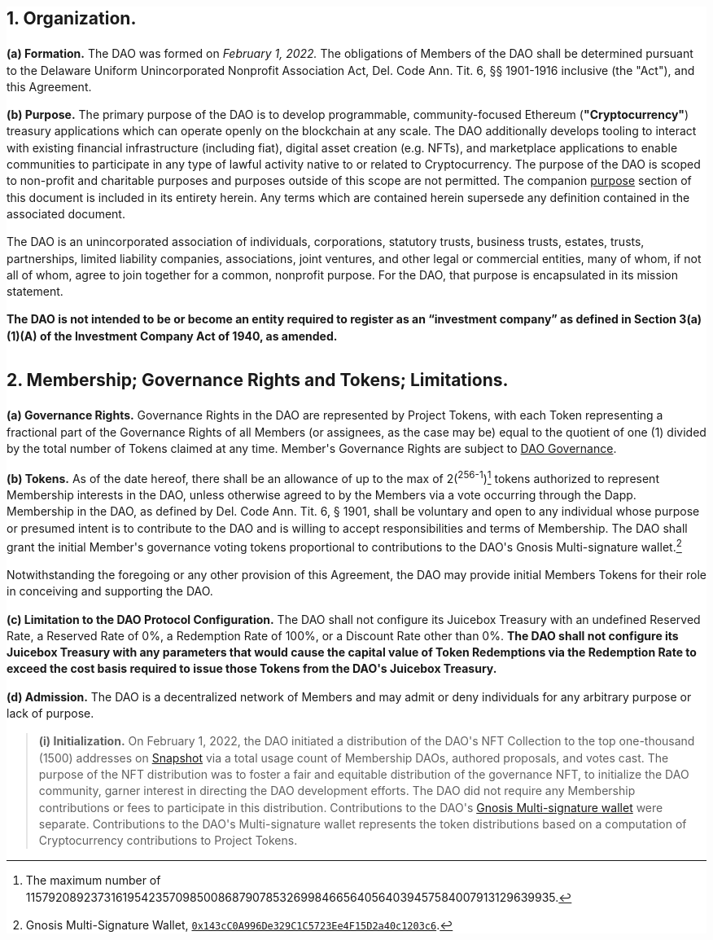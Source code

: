 
## 1. Organization.

**(a) Formation.** The DAO was formed on _February 1, 2022._ The obligations of Members of the DAO shall be determined pursuant to the Delaware Uniform Unincorporated Nonprofit Association Act, Del. Code Ann. Tit. 6, §§ 1901-1916 inclusive (the "Act"), and this Agreement.

**(b) Purpose.** The primary purpose of the DAO is to develop programmable, community-focused Ethereum (**"Cryptocurrency"**) treasury applications which can operate openly on the blockchain at any scale. The DAO additionally develops tooling to interact with existing financial infrastructure (including fiat), digital asset creation (e.g. NFTs), and marketplace applications to enable communities to participate in any type of lawful activity native to or related to Cryptocurrency. The purpose of the DAO is scoped to non-profit and charitable purposes and purposes outside of this scope are not permitted. The companion [purpose](/dao/#purpose) section of this document is included in its entirety herein. Any terms which are contained herein supersede any definition contained in the associated document.

The DAO is an unincorporated association of individuals, corporations, statutory trusts, business trusts, estates, trusts, partnerships, limited liability companies, associations, joint ventures, and other legal or commercial entities, many of whom, if not all of whom, agree to join together for a common, nonprofit purpose. For the DAO, that purpose is encapsulated in its mission statement.

**The DAO is not intended to be or become an entity required to register as an “investment company” as defined in Section 3(a)(1)(A) of the Investment Company Act of 1940, as amended.**

## 2. Membership; Governance Rights and Tokens; Limitations.

**(a) Governance Rights.** Governance Rights in the DAO are represented by Project Tokens, with each Token representing a fractional part of the Governance Rights of all Members (or assignees, as the case may be) equal to the quotient of one (1) divided by the total number of Tokens claimed at any time. Member's Governance Rights are subject to [DAO Governance](/dao/governance/process).

**(b) Tokens.** As of the date hereof, there shall be an allowance of up to the max of 2(<sup>256-1</sup>)[^1] tokens authorized to represent Membership interests in the DAO, unless otherwise agreed to by the Members via a vote occurring through the Dapp. Membership in the DAO, as defined by Del. Code Ann. Tit. 6, § 1901, shall be voluntary and open to any individual whose purpose or presumed intent is to contribute to the DAO and is willing to accept responsibilities and terms of Membership. The DAO shall grant the initial Member's governance voting tokens proportional to contributions to the DAO's Gnosis Multi-signature wallet.[^2]

Notwithstanding the foregoing or any other provision of this Agreement, the DAO may provide initial Members Tokens for their role in conceiving and supporting the DAO.

**(c) Limitation to the DAO Protocol Configuration.** The DAO shall not configure its Juicebox Treasury with an undefined Reserved Rate, a Reserved Rate of 0%, a Redemption Rate of 100%, or a Discount Rate other than 0%. **The DAO shall not configure its Juicebox Treasury with any parameters that would cause the capital value of Token Redemptions via the Redemption Rate to exceed the cost basis required to issue those Tokens from the DAO's Juicebox Treasury.**

**(d) Admission.** The DAO is a decentralized network of Members and may admit or deny individuals for any arbitrary purpose or lack of purpose.

> **(i) Initialization.** On February 1, 2022, the DAO initiated a distribution of the DAO's NFT Collection to the top one-thousand (1500) addresses on [Snapshot](https://snapshot.org) via a total usage count of Membership DAOs, authored proposals, and votes cast. The purpose of the NFT distribution was to foster a fair and equitable distribution of the governance NFT, to initialize the DAO community, garner interest in directing the DAO development efforts. The DAO did not require any Membership contributions or fees to participate in this distribution. Contributions to the DAO's [Gnosis Multi-signature wallet](https://etherscan.io/address/0x143cC0A996De329C1C5723Ee4F15D2a40c1203c6) were separate. Contributions to the DAO's Multi-signature wallet represents the token distributions based on a computation of Cryptocurrency contributions to Project Tokens.
>

[^1]: The maximum number of 115792089237316195423570985008687907853269984665640564039457584007913129639935.
[^2]: Gnosis Multi-Signature Wallet, [`0x143cC0A996De329C1C5723Ee4F15D2a40c1203c6`](https://etherscan.io/address/0x143cC0A996De329C1C5723Ee4F15D2a40c1203c6).
[^3]: The DAO is an unincorporated nonprofit association in the State of Delaware. The DAO has been granted a perpetual, non-exclusive, royalty-free license to source code from DAOLABS, LLC. under specific field of use, DAO operations for non-profit Cryptographic governance.